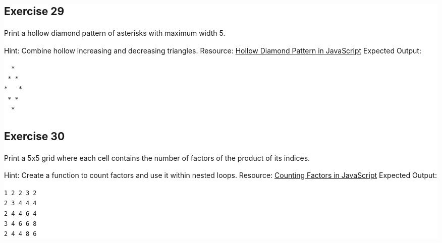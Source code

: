 ## Exercise 29
Print a hollow diamond pattern of asterisks with maximum width 5.

Hint: Combine hollow increasing and decreasing triangles.
Resource: [Hollow Diamond Pattern in JavaScript](https://www.geeksforgeeks.org/program-to-print-hollow-diamond-pattern/)
Expected Output:
```
  *
 * *
*   *
 * *
  *
```

## Exercise 30
Print a 5x5 grid where each cell contains the number of factors of the product of its indices.

Hint: Create a function to count factors and use it within nested loops.
Resource: [Counting Factors in JavaScript](https://www.geeksforgeeks.org/find-divisors-natural-number-set-1/)
Expected Output:
```
1 2 2 3 2
2 3 4 4 4
2 4 4 6 4
3 4 6 6 8
2 4 4 8 6
```
